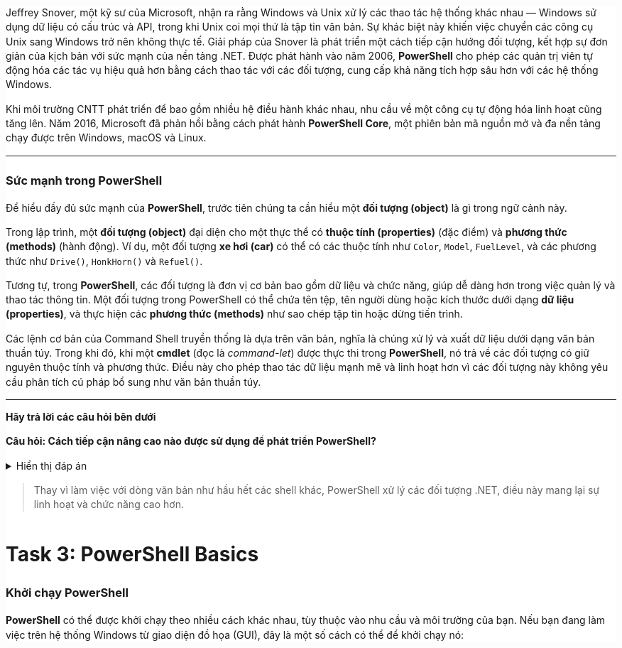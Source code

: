 Jeffrey Snover, một kỹ sư của Microsoft, nhận ra rằng Windows và Unix xử lý các thao tác hệ thống khác nhau — Windows sử dụng dữ liệu có cấu trúc và API, trong khi Unix coi mọi thứ là tập tin văn bản. Sự khác biệt này khiến việc chuyển các công cụ Unix sang Windows trở nên không thực tế. Giải pháp của Snover là phát triển một cách tiếp cận hướng đối tượng, kết hợp sự đơn giản của kịch bản với sức mạnh của nền tảng .NET. Được phát hành vào năm 2006, **PowerShell** cho phép các quản trị viên tự động hóa các tác vụ hiệu quả hơn bằng cách thao tác với các đối tượng, cung cấp khả năng tích hợp sâu hơn với các hệ thống Windows.

Khi môi trường CNTT phát triển để bao gồm nhiều hệ điều hành khác nhau, nhu cầu về một công cụ tự động hóa linh hoạt cũng tăng lên. Năm 2016, Microsoft đã phản hồi bằng cách phát hành **PowerShell Core**, một phiên bản mã nguồn mở và đa nền tảng chạy được trên Windows, macOS và Linux.

---

### Sức mạnh trong PowerShell

Để hiểu đầy đủ sức mạnh của **PowerShell**, trước tiên chúng ta cần hiểu một **đối tượng (object)** là gì trong ngữ cảnh này.

Trong lập trình, một **đối tượng (object)** đại diện cho một thực thể có **thuộc tính (properties)** (đặc điểm) và **phương thức (methods)** (hành động). Ví dụ, một đối tượng **xe hơi (car)** có thể có các thuộc tính như `Color`, `Model`, `FuelLevel`, và các phương thức như `Drive()`, `HonkHorn()` và `Refuel()`.

Tương tự, trong **PowerShell**, các đối tượng là đơn vị cơ bản bao gồm dữ liệu và chức năng, giúp dễ dàng hơn trong việc quản lý và thao tác thông tin. Một đối tượng trong PowerShell có thể chứa tên tệp, tên người dùng hoặc kích thước dưới dạng **dữ liệu (properties)**, và thực hiện các **phương thức (methods)** như sao chép tập tin hoặc dừng tiến trình.

Các lệnh cơ bản của Command Shell truyền thống là dựa trên văn bản, nghĩa là chúng xử lý và xuất dữ liệu dưới dạng văn bản thuần túy. Trong khi đó, khi một **cmdlet** (đọc là *command-let*) được thực thi trong **PowerShell**, nó trả về các đối tượng có giữ nguyên thuộc tính và phương thức. Điều này cho phép thao tác dữ liệu mạnh mẽ và linh hoạt hơn vì các đối tượng này không yêu cầu phân tích cú pháp bổ sung như văn bản thuần túy.

---


**Hãy trả lời các câu hỏi bên dưới**

**Câu hỏi: Cách tiếp cận nâng cao nào được sử dụng để phát triển PowerShell?**

<details><summary>Hiển thị đáp án</summary></details>

>Thay vì làm việc với dòng văn bản như hầu hết các shell khác, PowerShell xử lý các đối tượng .NET, điều này mang lại sự linh hoạt và chức năng cao hơn.

# Task 3: PowerShell Basics

### Khởi chạy PowerShell

**PowerShell** có thể được khởi chạy theo nhiều cách khác nhau, tùy thuộc vào nhu cầu và môi trường của bạn. Nếu bạn đang làm việc trên hệ thống Windows từ giao diện đồ họa (GUI), đây là một số cách có thể để khởi chạy nó:
